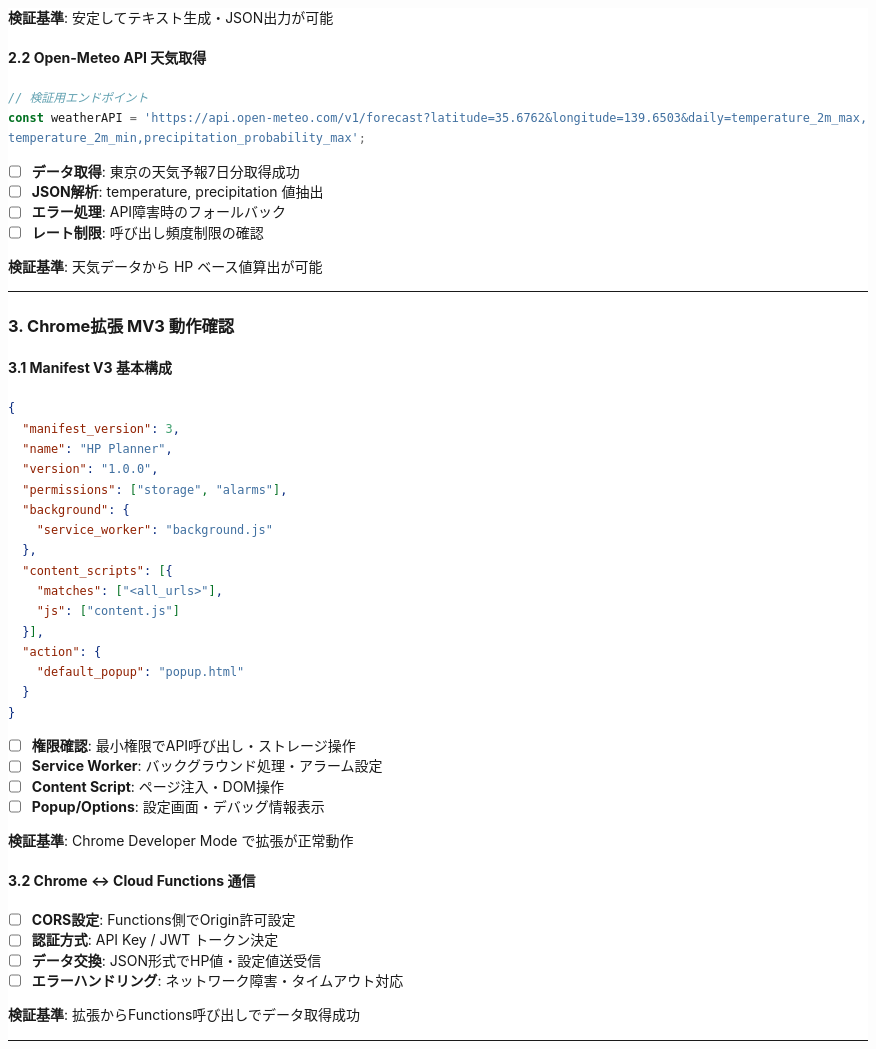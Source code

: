 **検証基準**: 安定してテキスト生成・JSON出力が可能

#### 2.2 Open-Meteo API 天気取得
```javascript
// 検証用エンドポイント
const weatherAPI = 'https://api.open-meteo.com/v1/forecast?latitude=35.6762&longitude=139.6503&daily=temperature_2m_max,temperature_2m_min,precipitation_probability_max';
```

- [ ] **データ取得**: 東京の天気予報7日分取得成功
- [ ] **JSON解析**: temperature, precipitation 値抽出
- [ ] **エラー処理**: API障害時のフォールバック
- [ ] **レート制限**: 呼び出し頻度制限の確認

**検証基準**: 天気データから HP ベース値算出が可能

---

### 3. Chrome拡張 MV3 動作確認

#### 3.1 Manifest V3 基本構成
```json
{
  "manifest_version": 3,
  "name": "HP Planner",
  "version": "1.0.0",
  "permissions": ["storage", "alarms"],
  "background": {
    "service_worker": "background.js"
  },
  "content_scripts": [{
    "matches": ["<all_urls>"],
    "js": ["content.js"]
  }],
  "action": {
    "default_popup": "popup.html"
  }
}
```

- [ ] **権限確認**: 最小権限でAPI呼び出し・ストレージ操作
- [ ] **Service Worker**: バックグラウンド処理・アラーム設定
- [ ] **Content Script**: ページ注入・DOM操作
- [ ] **Popup/Options**: 設定画面・デバッグ情報表示

**検証基準**: Chrome Developer Mode で拡張が正常動作

#### 3.2 Chrome ↔ Cloud Functions 通信
- [ ] **CORS設定**: Functions側でOrigin許可設定
- [ ] **認証方式**: API Key / JWT トークン決定
- [ ] **データ交換**: JSON形式でHP値・設定値送受信
- [ ] **エラーハンドリング**: ネットワーク障害・タイムアウト対応

**検証基準**: 拡張からFunctions呼び出しでデータ取得成功

---